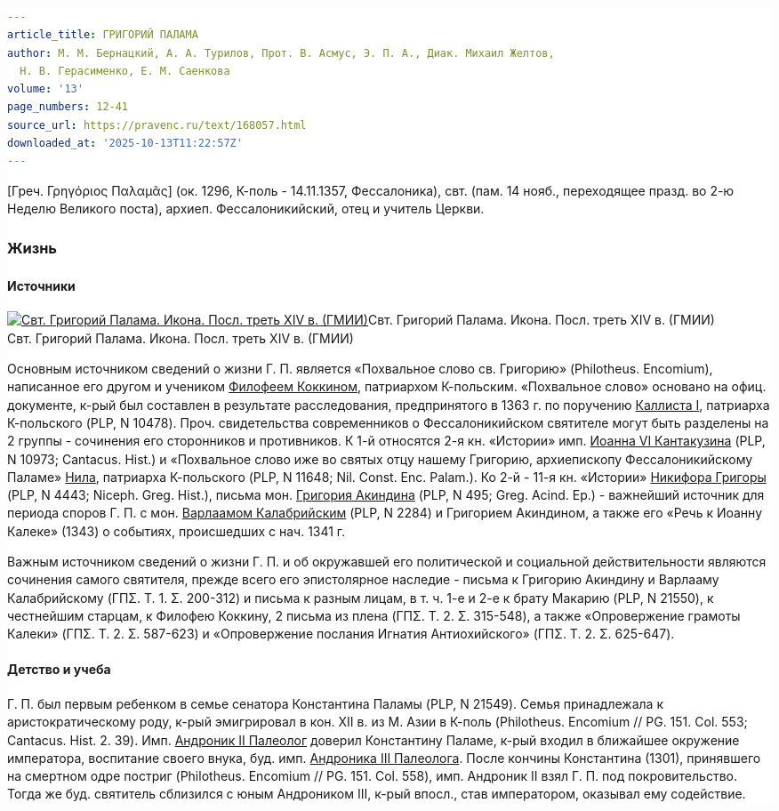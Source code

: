 ```yaml
---
article_title: ГРИГОРИЙ ПАЛАМА
author: М. М. Бернацкий, А. А. Турилов, Прот. В. Асмус, Э. П. А., Диак. Михаил Желтов,
  Н. В. Герасименко, Е. М. Саенкова
volume: '13'
page_numbers: 12-41
source_url: https://pravenc.ru/text/168057.html
downloaded_at: '2025-10-13T11:22:57Z'
---
```


[Греч. Γρηγόριος Παλαμᾶς] (ок. 1296, К-поль - 14.11.1357, Фессалоника), свт. (пам. 14 нояб., переходящее празд. во 2-ю Неделю Великого поста), архиеп. Фессалоникийский, отец и учитель Церкви.

### Жизнь

#### Источники

[![Свт. Григорий Палама. Икона. Посл. треть XIV в. (ГМИИ)](https://pravenc.ru/data/486/475/1234/i200.jpg "Кликните для увеличения картинки")](https://pravenc.ru/data/486/475/1234/i400.jpg)Свт. Григорий Палама. Икона. Посл. треть XIV в. (ГМИИ)  
Свт. Григорий Палама. Икона. Посл. треть XIV в. (ГМИИ)

Основным источником сведений о жизни Г. П. является «Похвальное слово св. Григорию» (Philotheus. Encomium), написанное его другом и учеником [Филофеем Коккином](<https://pravenc.ru/text/Филофей Коккин.html>), патриархом К-польским. «Похвальное слово» основано на офиц. документе, к-рый был составлен в результате расследования, предпринятого в 1363 г. по поручению [Каллиста I](<https://pravenc.ru/text/Каллиста I.html>), патриарха К-польского (PLP, N 10478). Проч. свидетельства современников о Фессалоникийском святителе могут быть разделены на 2 группы - сочинения его сторонников и противников. К 1-й относятся 2-я кн. «Истории» имп. [Иоанна VI Кантакузина](<https://pravenc.ru/text/Иоанна VI Кантакузина.html>) (PLP, N 10973; Cantacus. Hist.) и «Похвальное слово иже во святых отцу нашему Григорию, архиепископу Фессалоникийскому Паламе» [Нила](https://pravenc.ru/text/Нил.html), патриарха К-польского (PLP, N 11648; Nil. Const. Enc. Palam.). Ко 2-й - 11-я кн. «Истории» [Никифора Григоры](<https://pravenc.ru/text/Никифор Григор.html>) (PLP, N 4443; Niceph. Greg. Hist.), письма мон. [Григория Акиндина](<https://pravenc.ru/text/Григория Акиндина.html>) (PLP, N 495; Greg. Acind. Ep.) - важнейший источник для периода споров Г. П. с мон. [Варлаамом Калабрийским](<https://pravenc.ru/text/Варлаам Калабрийский.html>) (PLP, N 2284) и Григорием Акиндином, а также его «Речь к Иоанну Калеке» (1343) о событиях, происшедших с нач. 1341 г.

Важным источником сведений о жизни Г. П. и об окружавшей его политической и социальной действительности являются сочинения самого святителя, прежде всего его эпистолярное наследие - письма к Григорию Акиндину и Варлааму Калабрийскому (ΓΠΣ. Τ. 1. Σ. 200-312) и письма к разным лицам, в т. ч. 1-е и 2-е к брату Макарию (PLP, N 21550), к честнейшим старцам, к Филофею Коккину, 2 письма из плена (ΓΠΣ. Τ. 2. Σ. 315-548), а также «Опровержение грамоты Калеки» (ΓΠΣ. Τ. 2. Σ. 587-623) и «Опровержение послания Игнатия Антиохийского» (ΓΠΣ. Τ. 2. Σ. 625-647).

#### Детство и учеба

Г. П. был первым ребенком в семье сенатора Константина Паламы (PLP, N 21549). Семья принадлежала к аристократическому роду, к-рый эмигрировал в кон. XII в. из М. Азии в К-поль (Philotheus. Encomium // PG. 151. Col. 553; Cantacus. Hist. 2. 39). Имп. [Андроник II Палеолог](<https://pravenc.ru/text/Андроник II Палеолог.html>) доверил Константину Паламе, к-рый входил в ближайшее окружение императора, воспитание своего внука, буд. имп. [Андроника III Палеолога](<https://pravenc.ru/text/Андроник III Палеолог.html>). После кончины Константина (1301), принявшего на смертном одре постриг (Philotheus. Encomium // PG. 151. Col. 558), имп. Андроник II взял Г. П. под покровительство. Тогда же буд. святитель сблизился с юным Андроником III, к-рый впосл., став императором, оказывал ему содействие.
